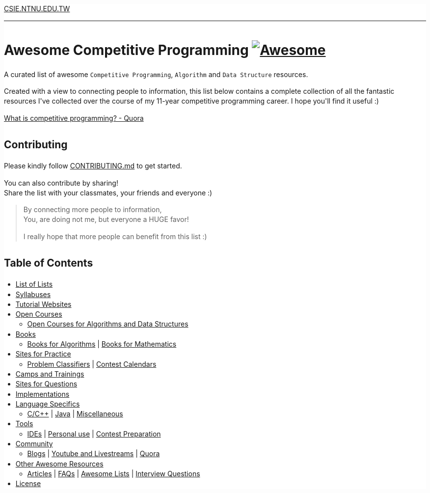 [CSIE.NTNU.EDU.TW](http://www.csie.ntnu.edu.tw/~u91029/CompetitiveProgramming.html)



---




# Awesome Competitive Programming [![Awesome](https://cdn.rawgit.com/sindresorhus/awesome/d7305f38d29fed78fa85652e3a63e154dd8e8829/media/badge.svg)](https://github.com/sindresorhus/awesome)

A curated list of awesome `Competitive Programming`, `Algorithm` and `Data Structure` resources.

Created with a view to connecting people to information, this list below contains a complete collection of all the fantastic resources I've collected over the course of my 11-year competitive programming career. I hope you'll find it useful :)

[What is competitive programming? - Quora](https://www.quora.com/What-is-competitive-programming-2)


## Contributing

Please kindly follow [CONTRIBUTING.md](CONTRIBUTING.md) to get started.

You can also contribute by sharing!  
Share the list with your classmates, your friends and everyone :)

> By connecting more people to information,  
> You, are doing not me, but everyone a HUGE favor!  
>  
> I really hope that more people can benefit from this list :)


## Table of Contents

* [List of Lists](#list-of-lists)
* [Syllabuses](#syllabuses)
* [Tutorial Websites](#tutorial-websites)
* [Open Courses](#open-courses)
    * [Open Courses for Algorithms and Data Structures](#open-courses-for-algorithms-and-data-structures)
* [Books](#books)
    * [Books for Algorithms](#books-for-algorithms) | [Books for Mathematics](#books-for-mathematics)
* [Sites for Practice](#sites-for-practice)
    * [Problem Classifiers](#problem-classifiers) | [Contest Calendars](#contest-calendars)
* [Camps and Trainings](#camps-and-trainings)
* [Sites for Questions](#sites-for-questions)
* [Implementations](#implementations)
* [Language Specifics](#language-specifics)
    * [C/C++](#cc) | [Java](#java) | [Miscellaneous](#miscellaneous)
* [Tools](#tools)
    * [IDEs](#ides) | [Personal use](#personal-use) | [Contest Preparation](#contest-preparation)
* [Community](#community)
    * [Blogs](#blogs) | [Youtube and Livestreams](#youtube-and-livestreams) | [Quora](#quora)
* [Other Awesome Resources](#other-awesome-resources) 
    * [Articles](#articles) | [FAQs](#faqs) | [Awesome Lists](#awesome-lists) | [Interview Questions](#interview-questions)
* [License](#license)

